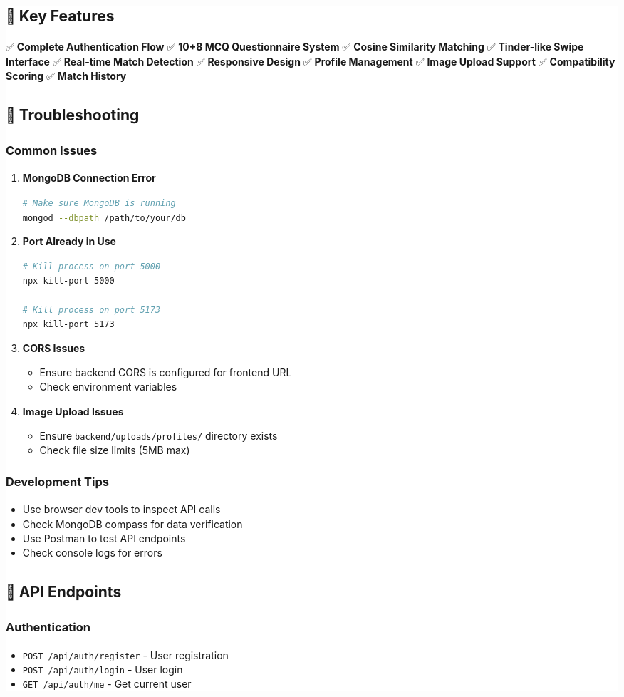 ## 🎯 Key Features

✅ **Complete Authentication Flow**
✅ **10+8 MCQ Questionnaire System**
✅ **Cosine Similarity Matching**
✅ **Tinder-like Swipe Interface**
✅ **Real-time Match Detection**
✅ **Responsive Design**
✅ **Profile Management**
✅ **Image Upload Support**
✅ **Compatibility Scoring**
✅ **Match History**

## 🐛 Troubleshooting

### Common Issues

1. **MongoDB Connection Error**
   ```bash
   # Make sure MongoDB is running
   mongod --dbpath /path/to/your/db
   ```

2. **Port Already in Use**
   ```bash
   # Kill process on port 5000
   npx kill-port 5000
   
   # Kill process on port 5173
   npx kill-port 5173
   ```

3. **CORS Issues**
   - Ensure backend CORS is configured for frontend URL
   - Check environment variables

4. **Image Upload Issues**
   - Ensure `backend/uploads/profiles/` directory exists
   - Check file size limits (5MB max)

### Development Tips

- Use browser dev tools to inspect API calls
- Check MongoDB compass for data verification
- Use Postman to test API endpoints
- Check console logs for errors

## 📡 API Endpoints

### Authentication
- `POST /api/auth/register` - User registration
- `POST /api/auth/login` - User login  
- `GET /api/auth/me` - Get current user
